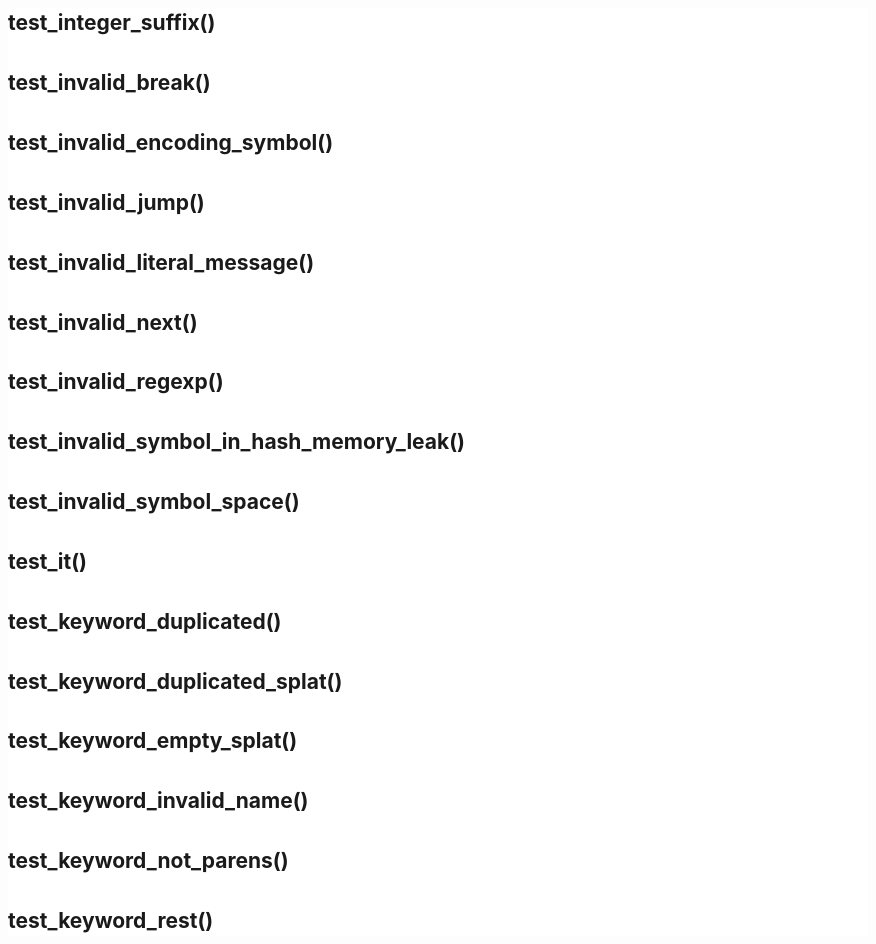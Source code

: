 ## test_integer_suffix() [](#method-i-test_integer_suffix)

## test_invalid_break() [](#method-i-test_invalid_break)

## test_invalid_encoding_symbol() [](#method-i-test_invalid_encoding_symbol)

## test_invalid_jump() [](#method-i-test_invalid_jump)

## test_invalid_literal_message() [](#method-i-test_invalid_literal_message)

## test_invalid_next() [](#method-i-test_invalid_next)

## test_invalid_regexp() [](#method-i-test_invalid_regexp)

## test_invalid_symbol_in_hash_memory_leak() [](#method-i-test_invalid_symbol_in_hash_memory_leak)

## test_invalid_symbol_space() [](#method-i-test_invalid_symbol_space)

## test_it() [](#method-i-test_it)

## test_keyword_duplicated() [](#method-i-test_keyword_duplicated)

## test_keyword_duplicated_splat() [](#method-i-test_keyword_duplicated_splat)

## test_keyword_empty_splat() [](#method-i-test_keyword_empty_splat)

## test_keyword_invalid_name() [](#method-i-test_keyword_invalid_name)

## test_keyword_not_parens() [](#method-i-test_keyword_not_parens)

## test_keyword_rest() [](#method-i-test_keyword_rest)
